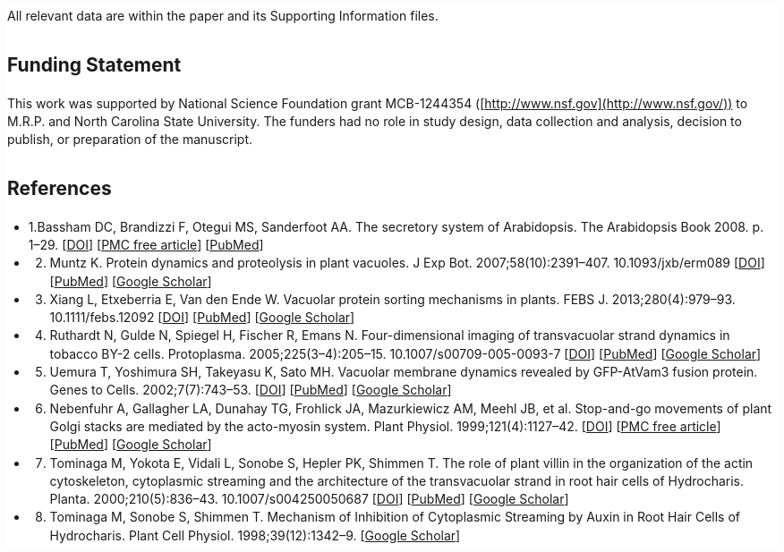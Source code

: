 All relevant data are within the paper and its Supporting Information files.

## Funding Statement

This work was supported by National Science Foundation grant MCB-1244354 ([http://www.nsf.gov](http://www.nsf.gov/)) to M.R.P. and North Carolina State University. The funders had no role in study design, data collection and analysis, decision to publish, or preparation of the manuscript.

## References

*   1.Bassham DC, Brandizzi F, Otegui MS, Sanderfoot AA. The secretory system of Arabidopsis. The Arabidopsis Book 2008. p. 1–29. \[[DOI](https://doi.org/10.1199/tab.0116)\] \[[PMC free article](https://www.ncbi.nlm.nih.gov/articles/PMC3243370/)\] \[[PubMed](https://pubmed.ncbi.nlm.nih.gov/22303241/)\]
*   2. Muntz K. Protein dynamics and proteolysis in plant vacuoles. J Exp Bot. 2007;58(10):2391–407. 10.1093/jxb/erm089 \[[DOI](https://doi.org/10.1093/jxb/erm089)\] \[[PubMed](https://pubmed.ncbi.nlm.nih.gov/17545219/)\] \[[Google Scholar](https://scholar.google.com/scholar_lookup?journal=J%20Exp%20Bot&title=Protein%20dynamics%20and%20proteolysis%20in%20plant%20vacuoles&author=K%20Muntz&volume=58&issue=10&publication_year=2007&pages=2391-407&pmid=17545219&doi=10.1093/jxb/erm089&)\]
*   3. Xiang L, Etxeberria E, Van den Ende W. Vacuolar protein sorting mechanisms in plants. FEBS J. 2013;280(4):979–93. 10.1111/febs.12092 \[[DOI](https://doi.org/10.1111/febs.12092)\] \[[PubMed](https://pubmed.ncbi.nlm.nih.gov/23241209/)\] \[[Google Scholar](https://scholar.google.com/scholar_lookup?journal=FEBS%20J&title=Vacuolar%20protein%20sorting%20mechanisms%20in%20plants&author=L%20Xiang&author=E%20Etxeberria&author=W%20Van%20den%20Ende&volume=280&issue=4&publication_year=2013&pages=979-93&pmid=23241209&doi=10.1111/febs.12092&)\]
*   4. Ruthardt N, Gulde N, Spiegel H, Fischer R, Emans N. Four-dimensional imaging of transvacuolar strand dynamics in tobacco BY-2 cells. Protoplasma. 2005;225(3–4):205–15. 10.1007/s00709-005-0093-7 \[[DOI](https://doi.org/10.1007/s00709-005-0093-7)\] \[[PubMed](https://pubmed.ncbi.nlm.nih.gov/16228899/)\] \[[Google Scholar](https://scholar.google.com/scholar_lookup?journal=Protoplasma&title=Four-dimensional%20imaging%20of%20transvacuolar%20strand%20dynamics%20in%20tobacco%20BY-2%20cells&author=N%20Ruthardt&author=N%20Gulde&author=H%20Spiegel&author=R%20Fischer&author=N%20Emans&volume=225&issue=3%E2%80%934&publication_year=2005&pages=205-15&pmid=16228899&doi=10.1007/s00709-005-0093-7&)\]
*   5. Uemura T, Yoshimura SH, Takeyasu K, Sato MH. Vacuolar membrane dynamics revealed by GFP-AtVam3 fusion protein. Genes to Cells. 2002;7(7):743–53. \[[DOI](https://doi.org/10.1046/j.1365-2443.2002.00550.x)\] \[[PubMed](https://pubmed.ncbi.nlm.nih.gov/12081650/)\] \[[Google Scholar](https://scholar.google.com/scholar_lookup?journal=Genes%20to%20Cells&title=Vacuolar%20membrane%20dynamics%20revealed%20by%20GFP-AtVam3%20fusion%20protein&author=T%20Uemura&author=SH%20Yoshimura&author=K%20Takeyasu&author=MH%20Sato&volume=7&issue=7&publication_year=2002&pages=743-53&pmid=12081650&doi=10.1046/j.1365-2443.2002.00550.x&)\]
*   6. Nebenfuhr A, Gallagher LA, Dunahay TG, Frohlick JA, Mazurkiewicz AM, Meehl JB, et al. Stop-and-go movements of plant Golgi stacks are mediated by the acto-myosin system. Plant Physiol. 1999;121(4):1127–42. \[[DOI](https://doi.org/10.1104/pp.121.4.1127)\] \[[PMC free article](https://www.ncbi.nlm.nih.gov/articles/PMC59480/)\] \[[PubMed](https://pubmed.ncbi.nlm.nih.gov/10594100/)\] \[[Google Scholar](https://scholar.google.com/scholar_lookup?journal=Plant%20Physiol&title=Stop-and-go%20movements%20of%20plant%20Golgi%20stacks%20are%20mediated%20by%20the%20acto-myosin%20system&author=A%20Nebenfuhr&author=LA%20Gallagher&author=TG%20Dunahay&author=JA%20Frohlick&author=AM%20Mazurkiewicz&volume=121&issue=4&publication_year=1999&pages=1127-42&pmid=10594100&doi=10.1104/pp.121.4.1127&)\]
*   7. Tominaga M, Yokota E, Vidali L, Sonobe S, Hepler PK, Shimmen T. The role of plant villin in the organization of the actin cytoskeleton, cytoplasmic streaming and the architecture of the transvacuolar strand in root hair cells of Hydrocharis. Planta. 2000;210(5):836–43. 10.1007/s004250050687 \[[DOI](https://doi.org/10.1007/s004250050687)\] \[[PubMed](https://pubmed.ncbi.nlm.nih.gov/10805457/)\] \[[Google Scholar](https://scholar.google.com/scholar_lookup?journal=Planta&title=The%20role%20of%20plant%20villin%20in%20the%20organization%20of%20the%20actin%20cytoskeleton,%20cytoplasmic%20streaming%20and%20the%20architecture%20of%20the%20transvacuolar%20strand%20in%20root%20hair%20cells%20of%20Hydrocharis&author=M%20Tominaga&author=E%20Yokota&author=L%20Vidali&author=S%20Sonobe&author=PK%20Hepler&volume=210&issue=5&publication_year=2000&pages=836-43&pmid=10805457&doi=10.1007/s004250050687&)\]
*   8. Tominaga M, Sonobe S, Shimmen T. Mechanism of Inhibition of Cytoplasmic Streaming by Auxin in Root Hair Cells of Hydrocharis. Plant Cell Physiol. 1998;39(12):1342–9. \[[Google Scholar](https://scholar.google.com/scholar_lookup?journal=Plant%20Cell%20Physiol&title=Mechanism%20of%20Inhibition%20of%20Cytoplasmic%20Streaming%20by%20Auxin%20in%20Root%20Hair%20Cells%20of%20Hydrocharis&author=M%20Tominaga&author=S%20Sonobe&author=T%20Shimmen&volume=39&issue=12&publication_year=1998&pages=1342-9&)\]